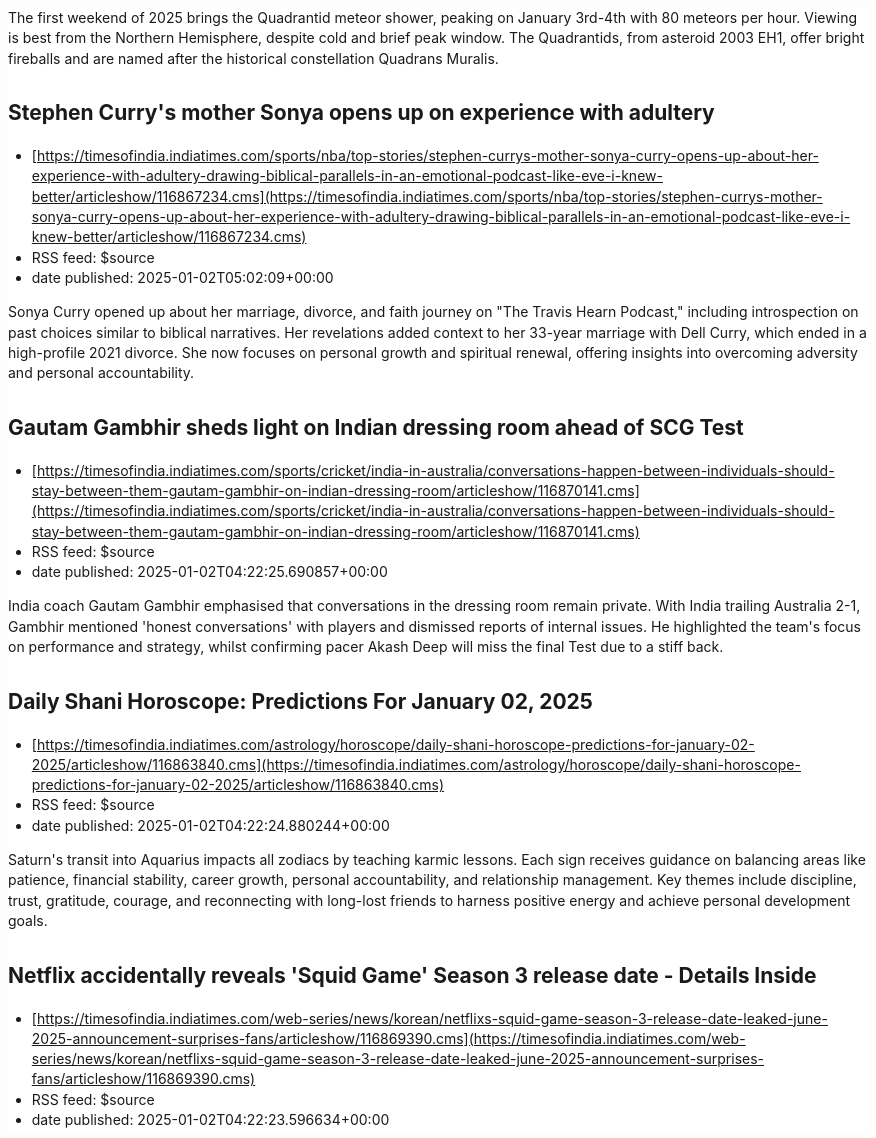 The first weekend of 2025 brings the Quadrantid meteor shower, peaking on January 3rd-4th with 80 meteors per hour. Viewing is best from the Northern Hemisphere, despite cold and brief peak window. The Quadrantids, from asteroid 2003 EH1, offer bright fireballs and are named after the historical constellation Quadrans Muralis.

## Stephen Curry's mother Sonya opens up on experience with adultery
 - [https://timesofindia.indiatimes.com/sports/nba/top-stories/stephen-currys-mother-sonya-curry-opens-up-about-her-experience-with-adultery-drawing-biblical-parallels-in-an-emotional-podcast-like-eve-i-knew-better/articleshow/116867234.cms](https://timesofindia.indiatimes.com/sports/nba/top-stories/stephen-currys-mother-sonya-curry-opens-up-about-her-experience-with-adultery-drawing-biblical-parallels-in-an-emotional-podcast-like-eve-i-knew-better/articleshow/116867234.cms)
 - RSS feed: $source
 - date published: 2025-01-02T05:02:09+00:00

Sonya Curry opened up about her marriage, divorce, and faith journey on "The Travis Hearn Podcast," including introspection on past choices similar to biblical narratives. Her revelations added context to her 33-year marriage with Dell Curry, which ended in a high-profile 2021 divorce. She now focuses on personal growth and spiritual renewal, offering insights into overcoming adversity and personal accountability.

## Gautam Gambhir sheds light on Indian dressing room ahead of SCG Test
 - [https://timesofindia.indiatimes.com/sports/cricket/india-in-australia/conversations-happen-between-individuals-should-stay-between-them-gautam-gambhir-on-indian-dressing-room/articleshow/116870141.cms](https://timesofindia.indiatimes.com/sports/cricket/india-in-australia/conversations-happen-between-individuals-should-stay-between-them-gautam-gambhir-on-indian-dressing-room/articleshow/116870141.cms)
 - RSS feed: $source
 - date published: 2025-01-02T04:22:25.690857+00:00

India coach Gautam Gambhir emphasised that conversations in the dressing room remain private. With India trailing Australia 2-1, Gambhir mentioned 'honest conversations' with players and dismissed reports of internal issues. He highlighted the team's focus on performance and strategy, whilst confirming pacer Akash Deep will miss the final Test due to a stiff back.

## Daily Shani Horoscope: Predictions For January 02, 2025
 - [https://timesofindia.indiatimes.com/astrology/horoscope/daily-shani-horoscope-predictions-for-january-02-2025/articleshow/116863840.cms](https://timesofindia.indiatimes.com/astrology/horoscope/daily-shani-horoscope-predictions-for-january-02-2025/articleshow/116863840.cms)
 - RSS feed: $source
 - date published: 2025-01-02T04:22:24.880244+00:00

Saturn's transit into Aquarius impacts all zodiacs by teaching karmic lessons. Each sign receives guidance on balancing areas like patience, financial stability, career growth, personal accountability, and relationship management. Key themes include discipline, trust, gratitude, courage, and reconnecting with long-lost friends to harness positive energy and achieve personal development goals.

## Netflix accidentally reveals 'Squid Game' Season 3 release date - Details Inside
 - [https://timesofindia.indiatimes.com/web-series/news/korean/netflixs-squid-game-season-3-release-date-leaked-june-2025-announcement-surprises-fans/articleshow/116869390.cms](https://timesofindia.indiatimes.com/web-series/news/korean/netflixs-squid-game-season-3-release-date-leaked-june-2025-announcement-surprises-fans/articleshow/116869390.cms)
 - RSS feed: $source
 - date published: 2025-01-02T04:22:23.596634+00:00

